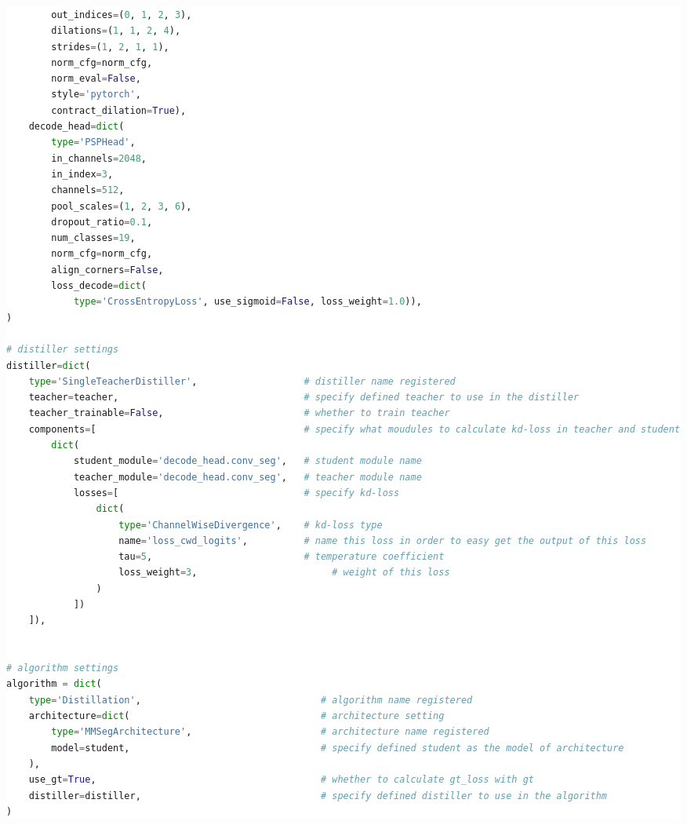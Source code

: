 ```python
        out_indices=(0, 1, 2, 3),
        dilations=(1, 1, 2, 4),
        strides=(1, 2, 1, 1),
        norm_cfg=norm_cfg,
        norm_eval=False,
        style='pytorch',
        contract_dilation=True),
    decode_head=dict(
        type='PSPHead',
        in_channels=2048,
        in_index=3,
        channels=512,
        pool_scales=(1, 2, 3, 6),
        dropout_ratio=0.1,
        num_classes=19,
        norm_cfg=norm_cfg,
        align_corners=False,
        loss_decode=dict(
            type='CrossEntropyLoss', use_sigmoid=False, loss_weight=1.0)),
)

# distiller settings
distiller=dict(
    type='SingleTeacherDistiller',                   # distiller name registered
    teacher=teacher,                                 # specify defined teacher to use in the distiller
    teacher_trainable=False,                         # whether to train teacher
    components=[                                     # specify what moudules to calculate kd-loss in teacher and student
        dict(
            student_module='decode_head.conv_seg',   # student module name
            teacher_module='decode_head.conv_seg',   # teacher module name
            losses=[                                 # specify kd-loss
                dict(
                    type='ChannelWiseDivergence',    # kd-loss type
                    name='loss_cwd_logits',          # name this loss in order to easy get the output of this loss
                    tau=5,                           # temperature coefficient
                    loss_weight=3,                        # weight of this loss
                )
            ])
    ]),


# algorithm settings
algorithm = dict(
    type='Distillation',                                # algorithm name registered
    architecture=dict(                                  # architecture setting
        type='MMSegArchitecture',                       # architecture name registered
        model=student,                                  # specify defined student as the model of architecture
    ),
    use_gt=True,                                        # whether to calculate gt_loss with gt
    distiller=distiller,                                # specify defined distiller to use in the algorithm
)
```
